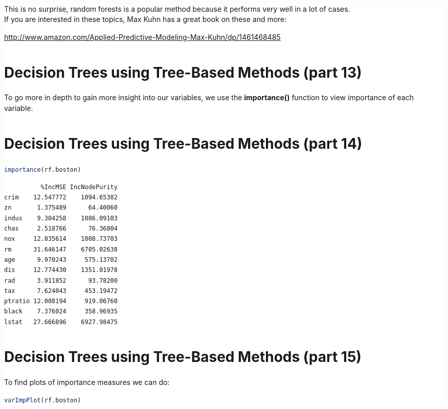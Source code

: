 This is no surprise, random forests is a popular method because it performs very well in a lot of cases.  
If you are interested in these topics, Max Kuhn has a great book on these and more:

http://www.amazon.com/Applied-Predictive-Modeling-Max-Kuhn/dp/1461468485

Decision Trees using Tree-Based Methods (part 13)
=========================================================

To go more in depth to gain more insight into our variables, we use the **importance()** function to view importance of each variable.  

Decision Trees using Tree-Based Methods (part 14)
=========================================================


```r
importance(rf.boston)
```

```
          %IncMSE IncNodePurity
crim    12.547772    1094.65382
zn       1.375489      64.40060
indus    9.304258    1086.09103
chas     2.518766      76.36804
nox     12.835614    1008.73703
rm      31.646147    6705.02638
age      9.970243     575.13702
dis     12.774430    1351.01978
rad      3.911852      93.78200
tax      7.624043     453.19472
ptratio 12.008194     919.06760
black    7.376024     358.96935
lstat   27.666896    6927.98475
```

Decision Trees using Tree-Based Methods (part 15)
=========================================================
To find plots of importance measures we can do:

```r
varImpPlot(rf.boston)
```
